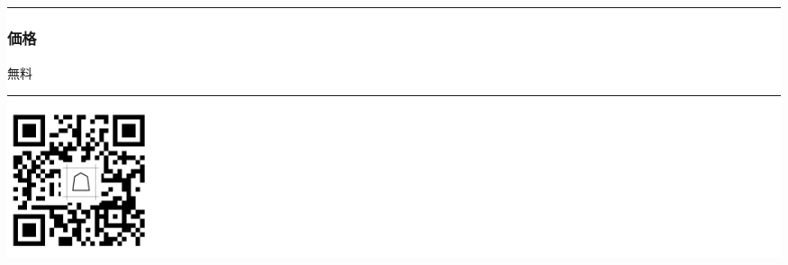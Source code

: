 * * *

### 価格
無料

* * *

<a href="https://apps.apple.com/app/id1620268476" target="blank">
  <img src="qr-code.jpg" width="160">
</a>
